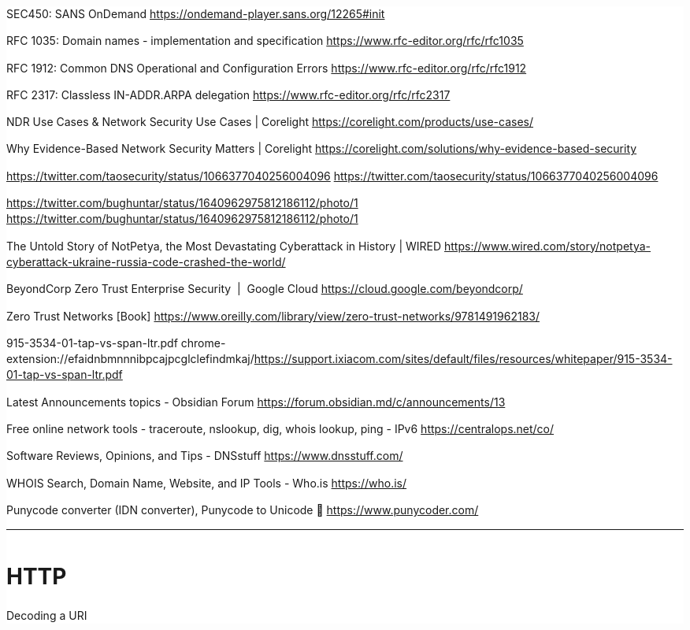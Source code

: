 SEC450: SANS OnDemand
https://ondemand-player.sans.org/12265#init

RFC 1035: Domain names - implementation and specification
https://www.rfc-editor.org/rfc/rfc1035

RFC 1912: Common DNS Operational and Configuration Errors
https://www.rfc-editor.org/rfc/rfc1912

RFC 2317: Classless IN-ADDR.ARPA delegation
https://www.rfc-editor.org/rfc/rfc2317

NDR Use Cases & Network Security Use Cases | Corelight
https://corelight.com/products/use-cases/

Why Evidence-Based Network Security Matters | Corelight
https://corelight.com/solutions/why-evidence-based-security

https://twitter.com/taosecurity/status/1066377040256004096
https://twitter.com/taosecurity/status/1066377040256004096

https://twitter.com/bughuntar/status/1640962975812186112/photo/1
https://twitter.com/bughuntar/status/1640962975812186112/photo/1

The Untold Story of NotPetya, the Most Devastating Cyberattack in History | WIRED
https://www.wired.com/story/notpetya-cyberattack-ukraine-russia-code-crashed-the-world/

BeyondCorp Zero Trust Enterprise Security  |  Google Cloud
https://cloud.google.com/beyondcorp/

Zero Trust Networks [Book]
https://www.oreilly.com/library/view/zero-trust-networks/9781491962183/

915-3534-01-tap-vs-span-ltr.pdf
chrome-extension://efaidnbmnnnibpcajpcglclefindmkaj/https://support.ixiacom.com/sites/default/files/resources/whitepaper/915-3534-01-tap-vs-span-ltr.pdf

Latest Announcements topics - Obsidian Forum
https://forum.obsidian.md/c/announcements/13

Free online network tools - traceroute, nslookup, dig, whois lookup, ping - IPv6
https://centralops.net/co/

Software Reviews, Opinions, and Tips - DNSstuff
https://www.dnsstuff.com/

WHOIS Search, Domain Name, Website, and IP Tools - Who.is
https://who.is/

Punycode converter (IDN converter), Punycode to Unicode 🔧
https://www.punycoder.com/

---


# HTTP

Decoding a URI 

